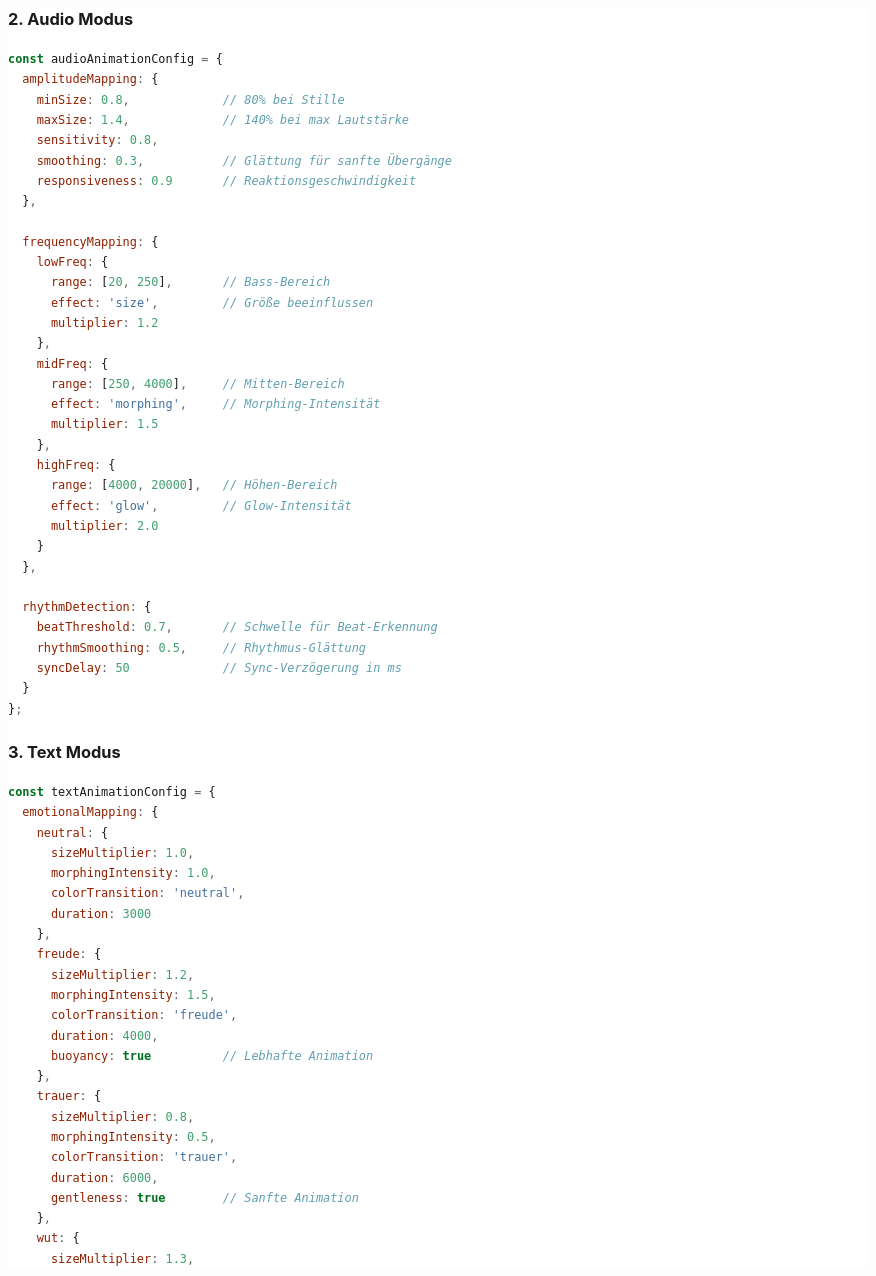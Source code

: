 ### **2. Audio Modus**
```javascript
const audioAnimationConfig = {
  amplitudeMapping: {
    minSize: 0.8,             // 80% bei Stille
    maxSize: 1.4,             // 140% bei max Lautstärke
    sensitivity: 0.8,
    smoothing: 0.3,           // Glättung für sanfte Übergänge
    responsiveness: 0.9       // Reaktionsgeschwindigkeit
  },
  
  frequencyMapping: {
    lowFreq: {
      range: [20, 250],       // Bass-Bereich
      effect: 'size',         // Größe beeinflussen
      multiplier: 1.2
    },
    midFreq: {
      range: [250, 4000],     // Mitten-Bereich
      effect: 'morphing',     // Morphing-Intensität
      multiplier: 1.5
    },
    highFreq: {
      range: [4000, 20000],   // Höhen-Bereich
      effect: 'glow',         // Glow-Intensität
      multiplier: 2.0
    }
  },
  
  rhythmDetection: {
    beatThreshold: 0.7,       // Schwelle für Beat-Erkennung
    rhythmSmoothing: 0.5,     // Rhythmus-Glättung
    syncDelay: 50             // Sync-Verzögerung in ms
  }
};
```

### **3. Text Modus**
```javascript
const textAnimationConfig = {
  emotionalMapping: {
    neutral: {
      sizeMultiplier: 1.0,
      morphingIntensity: 1.0,
      colorTransition: 'neutral',
      duration: 3000
    },
    freude: {
      sizeMultiplier: 1.2,
      morphingIntensity: 1.5,
      colorTransition: 'freude',
      duration: 4000,
      buoyancy: true          // Lebhafte Animation
    },
    trauer: {
      sizeMultiplier: 0.8,
      morphingIntensity: 0.5,
      colorTransition: 'trauer',
      duration: 6000,
      gentleness: true        // Sanfte Animation
    },
    wut: {
      sizeMultiplier: 1.3,
```
